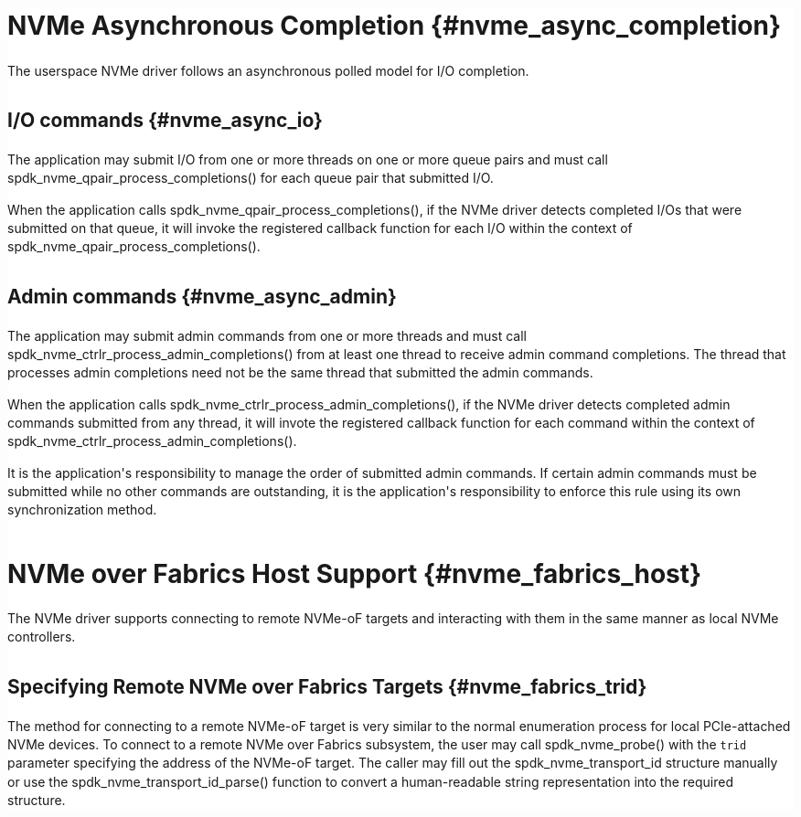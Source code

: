 
# NVMe Asynchronous Completion {#nvme_async_completion}

The userspace NVMe driver follows an asynchronous polled model for
I/O completion.

## I/O commands {#nvme_async_io}

The application may submit I/O from one or more threads on one or more queue pairs
and must call spdk_nvme_qpair_process_completions()
for each queue pair that submitted I/O.

When the application calls spdk_nvme_qpair_process_completions(),
if the NVMe driver detects completed I/Os that were submitted on that queue,
it will invoke the registered callback function
for each I/O within the context of spdk_nvme_qpair_process_completions().

## Admin commands {#nvme_async_admin}

The application may submit admin commands from one or more threads
and must call spdk_nvme_ctrlr_process_admin_completions()
from at least one thread to receive admin command completions.
The thread that processes admin completions need not be the same thread that submitted the
admin commands.

When the application calls spdk_nvme_ctrlr_process_admin_completions(),
if the NVMe driver detects completed admin commands submitted from any thread,
it will invote the registered callback function
for each command within the context of spdk_nvme_ctrlr_process_admin_completions().

It is the application's responsibility to manage the order of submitted admin commands.
If certain admin commands must be submitted while no other commands are outstanding,
it is the application's responsibility to enforce this rule
using its own synchronization method.


# NVMe over Fabrics Host Support {#nvme_fabrics_host}

The NVMe driver supports connecting to remote NVMe-oF targets and
interacting with them in the same manner as local NVMe controllers.

## Specifying Remote NVMe over Fabrics Targets {#nvme_fabrics_trid}

The method for connecting to a remote NVMe-oF target is very similar
to the normal enumeration process for local PCIe-attached NVMe devices.
To connect to a remote NVMe over Fabrics subsystem, the user may call
spdk_nvme_probe() with the `trid` parameter specifying the address of
the NVMe-oF target.
The caller may fill out the spdk_nvme_transport_id structure manually
or use the spdk_nvme_transport_id_parse() function to convert a
human-readable string representation into the required structure.
